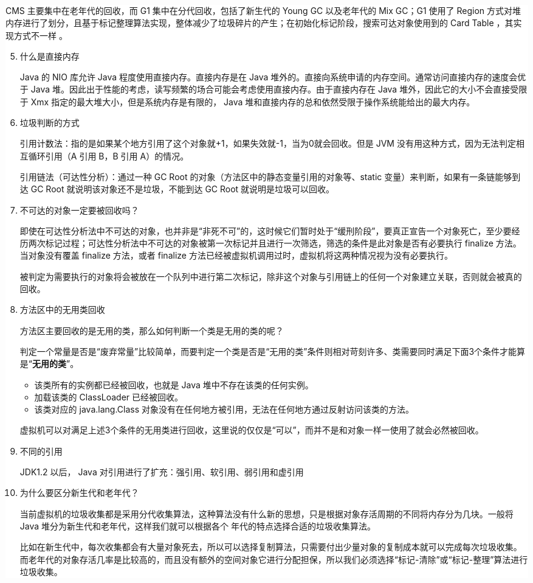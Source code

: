    CMS 主要集中在老年代的回收，而 G1 集中在分代回收，包括了新生代的 Young GC 以及老年代的 Mix GC；G1 使用了 Region 方式对堆内存进行了划分，且基于标记整理算法实现，整体减少了垃圾碎片的产生；在初始化标记阶段，搜索可达对象使用到的 Card Table ，其实现方式不一样 。

5. 什么是直接内存

   Java 的 NIO 库允许 Java 程度使用直接内存。直接内存是在 Java 堆外的。直接向系统申请的内存空间。通常访问直接内存的速度会优于 Java 堆。因此出于性能的考虑，读写频繁的场合可能会考虑使用直接内存。由于直接内存在 Java 堆外，因此它的大小不会直接受限于 Xmx 指定的最大堆大小，但是系统内存是有限的， Java 堆和直接内存的总和依然受限于操作系统能给出的最大内存。

6. 垃圾判断的方式

   引用计数法：指的是如果某个地方引用了这个对象就+1，如果失效就-1，当为0就会回收。但是 JVM 没有用这种方式，因为无法判定相互循环引用（A 引用 B，B 引用 A）的情况。

   引用链法（可达性分析）：通过一种 GC Root 的对象（方法区中的静态变量引用的对象等、static 变量）来判断，如果有一条链能够到达 GC Root 就说明该对象还不是垃圾，不能到达 GC Root 就说明是垃圾可以回收。

7. 不可达的对象一定要被回收吗？

   即使在可达性分析法中不可达的对象，也并非是“非死不可”的，这时候它们暂时处于“缓刑阶段”，要真正宣告一个对象死亡，至少要经历两次标记过程；可达性分析法中不可达的对象被第一次标记并且进行一次筛选，筛选的条件是此对象是否有必要执行 finalize 方法。当对象没有覆盖 finalize 方法，或者 finalize 方法已经被虚拟机调用过时，虚拟机将这两种情况视为没有必要执行。

   被判定为需要执行的对象将会被放在一个队列中进行第二次标记，除非这个对象与引用链上的任何一个对象建立关联，否则就会被真的回收。

8. 方法区中的无用类回收

   方法区主要回收的是无用的类，那么如何判断一个类是无用的类的呢？

   判定一个常量是否是“废弃常量”比较简单，而要判定一个类是否是“无用的类”条件则相对苛刻许多、类需要同时满足下面3个条件才能算是“**无用的类**”。

   - 该类所有的实例都已经被回收，也就是 Java 堆中不存在该类的任何实例。
   - 加载该类的 ClassLoader 已经被回收。
   - 该类对应的 java.lang.Class 对象没有在任何地方被引用，无法在任何地方通过反射访问该类的方法。

   虚拟机可以对满足上述3个条件的无用类进行回收，这里说的仅仅是“可以”，而并不是和对象一样一使用了就会必然被回收。

9. 不同的引用

   JDK1.2 以后， Java 对引用进行了扩充：强引用、软引用、弱引用和虚引用

10. 为什么要区分新生代和老年代？

    当前虚拟机的垃圾收集都是采用分代收集算法，这种算法没有什么新的思想，只是根据对象存活周期的不同将内存分为几块。一般将 Java 堆分为新生代和老年代，这样我们就可以根据各个 年代的特点选择合适的垃圾收集算法。

    比如在新生代中，每次收集都会有大量对象死去，所以可以选择复制算法，只需要付出少量对象的复制成本就可以完成每次垃圾收集。而老年代的对象存活几率是比较高的，而且没有额外的空间对象它进行分配担保，所以我们必须选择“标记-清除”或“标记-整理”算法进行垃圾收集。

